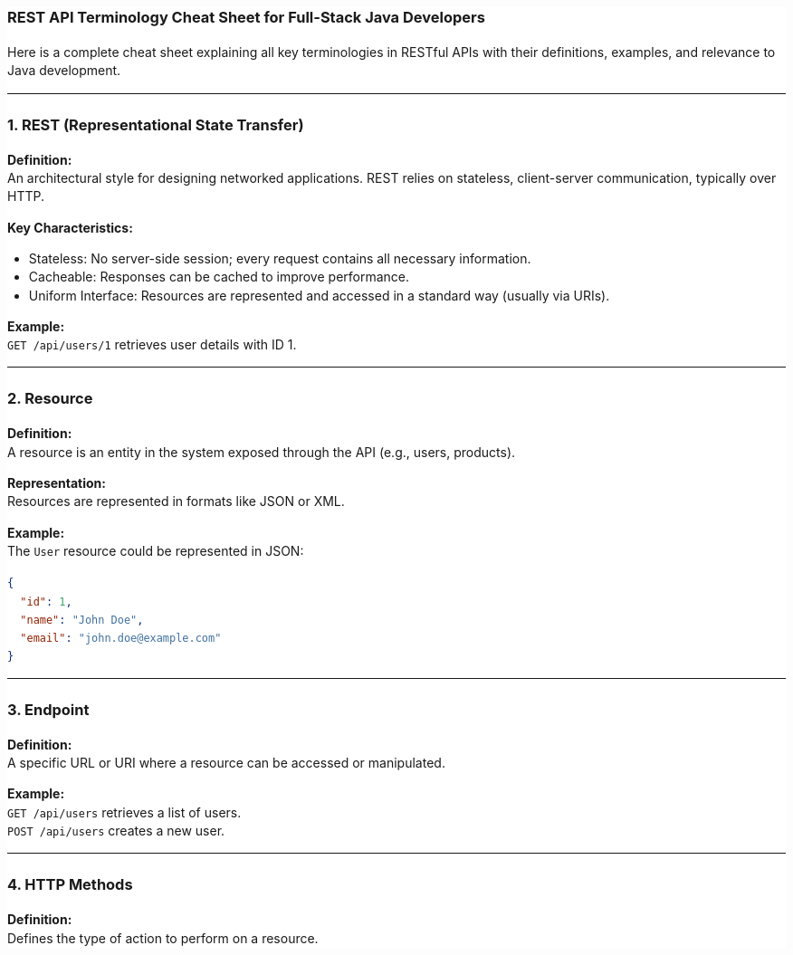 ### **REST API Terminology Cheat Sheet for Full-Stack Java Developers**

Here is a complete cheat sheet explaining all key terminologies in RESTful APIs with their definitions, examples, and relevance to Java development.

---

### **1. REST (Representational State Transfer)**
**Definition:**  
An architectural style for designing networked applications. REST relies on stateless, client-server communication, typically over HTTP.

**Key Characteristics:**
- Stateless: No server-side session; every request contains all necessary information.
- Cacheable: Responses can be cached to improve performance.
- Uniform Interface: Resources are represented and accessed in a standard way (usually via URIs).

**Example:**  
`GET /api/users/1` retrieves user details with ID 1.

---

### **2. Resource**
**Definition:**  
A resource is an entity in the system exposed through the API (e.g., users, products).

**Representation:**  
Resources are represented in formats like JSON or XML.

**Example:**  
The `User` resource could be represented in JSON:
```json
{
  "id": 1,
  "name": "John Doe",
  "email": "john.doe@example.com"
}
```

---

### **3. Endpoint**
**Definition:**  
A specific URL or URI where a resource can be accessed or manipulated.

**Example:**  
`GET /api/users` retrieves a list of users.  
`POST /api/users` creates a new user.

---

### **4. HTTP Methods**
**Definition:**  
Defines the type of action to perform on a resource.
